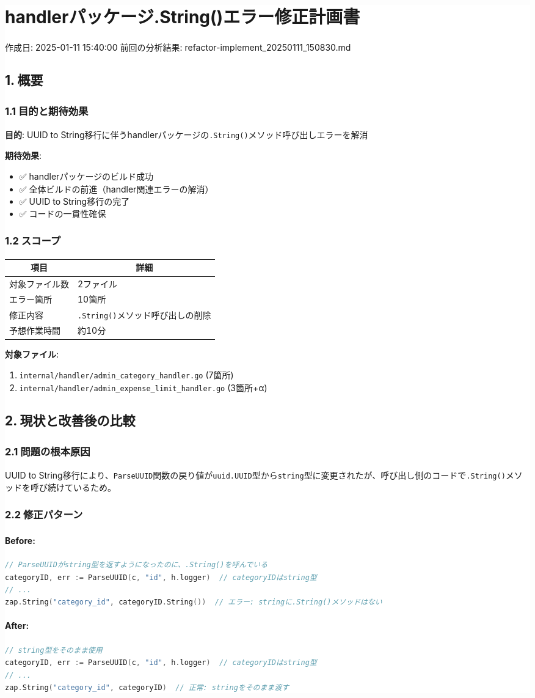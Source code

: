 # handlerパッケージ.String()エラー修正計画書
作成日: 2025-01-11 15:40:00
前回の分析結果: refactor-implement_20250111_150830.md

## 1. 概要

### 1.1 目的と期待効果
**目的**: UUID to String移行に伴うhandlerパッケージの`.String()`メソッド呼び出しエラーを解消

**期待効果**:
- ✅ handlerパッケージのビルド成功
- ✅ 全体ビルドの前進（handler関連エラーの解消）
- ✅ UUID to String移行の完了
- ✅ コードの一貫性確保

### 1.2 スコープ
| 項目 | 詳細 |
|------|------|
| 対象ファイル数 | 2ファイル |
| エラー箇所 | 10箇所 |
| 修正内容 | `.String()`メソッド呼び出しの削除 |
| 予想作業時間 | 約10分 |

**対象ファイル**:
1. `internal/handler/admin_category_handler.go` (7箇所)
2. `internal/handler/admin_expense_limit_handler.go` (3箇所+α)

## 2. 現状と改善後の比較

### 2.1 問題の根本原因
UUID to String移行により、`ParseUUID`関数の戻り値が`uuid.UUID`型から`string`型に変更されたが、呼び出し側のコードで`.String()`メソッドを呼び続けているため。

### 2.2 修正パターン

#### Before:
```go
// ParseUUIDがstring型を返すようになったのに、.String()を呼んでいる
categoryID, err := ParseUUID(c, "id", h.logger)  // categoryIDはstring型
// ...
zap.String("category_id", categoryID.String())  // エラー: stringに.String()メソッドはない
```

#### After:
```go
// string型をそのまま使用
categoryID, err := ParseUUID(c, "id", h.logger)  // categoryIDはstring型
// ...
zap.String("category_id", categoryID)  // 正常: stringをそのまま渡す
```
